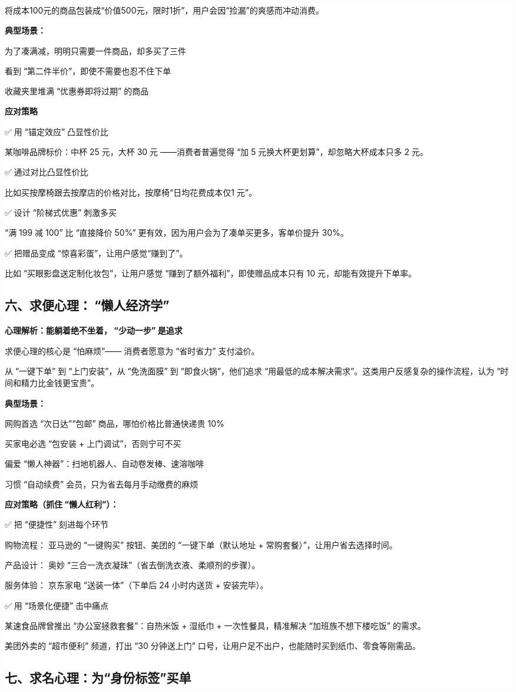 将成本100元的商品包装成“价值500元，限时1折”，用户会因“捡漏”的爽感而冲动消费。

**典型场景：**

为了凑满减，明明只需要一件商品，却多买了三件

看到 “第二件半价”，即使不需要也忍不住下单

收藏夹里堆满 “优惠券即将过期” 的商品

**应对策略**

✅ 用 “锚定效应” 凸显性价比

某咖啡品牌标价：中杯 25 元，大杯 30 元 ——消费者普遍觉得 “加 5 元换大杯更划算”，却忽略大杯成本只多 2 元。

✅ 通过对比凸显性价比

比如买按摩椅跟去按摩店的价格对比，按摩椅“日均花费成本仅1 元”。

✅ 设计 “阶梯式优惠” 刺激多买

“满 199 减 100” 比 “直接降价 50%” 更有效，因为用户会为了凑单买更多，客单价提升 30%。

✅ 把赠品变成 “惊喜彩蛋”，让用户感觉“赚到了”。

比如 “买眼影盘送定制化妆包”，让用户感觉 “赚到了额外福利”，即使赠品成本只有 10 元，却能有效提升下单率。

## 六、求便心理： “懒人经济学”

**心理解析：能躺着绝不坐着， “少动一步” 是追求**

求便心理的核心是 “怕麻烦”—— 消费者愿意为 “省时省力” 支付溢价。

从 “一键下单” 到 “上门安装”，从 “免洗面膜” 到 “即食火锅”，他们追求 “用最低的成本解决需求”。这类用户反感复杂的操作流程，认为 “时间和精力比金钱更宝贵”。

**典型场景：**

网购首选 “次日达”“包邮” 商品，哪怕价格比普通快递贵 10%

买家电必选 “包安装 + 上门调试”，否则宁可不买

偏爱 “懒人神器”：扫地机器人、自动卷发棒、速溶咖啡

习惯 “自动续费” 会员，只为省去每月手动缴费的麻烦

**应对策略（抓住 “懒人红利”）：**

✅ 把 “便捷性” 刻进每个环节

购物流程： 亚马逊的 “一键购买” 按钮、美团的 “一键下单（默认地址 + 常购套餐）”，让用户省去选择时间。

产品设计： 奥妙 “三合一洗衣凝珠”（省去倒洗衣液、柔顺剂的步骤）。

服务体验： 京东家电 “送装一体”（下单后 24 小时内送货 + 安装完毕）。

✅ 用 “场景化便捷” 击中痛点

某速食品牌曾推出 “办公室拯救套餐”：自热米饭 + 湿纸巾 + 一次性餐具，精准解决 “加班族不想下楼吃饭” 的需求。

美团外卖的 “超市便利” 频道，打出 “30 分钟送上门” 口号，让用户足不出户，也能随时买到纸巾、零食等刚需品。

## 七、求名心理：为“身份标签”买单

